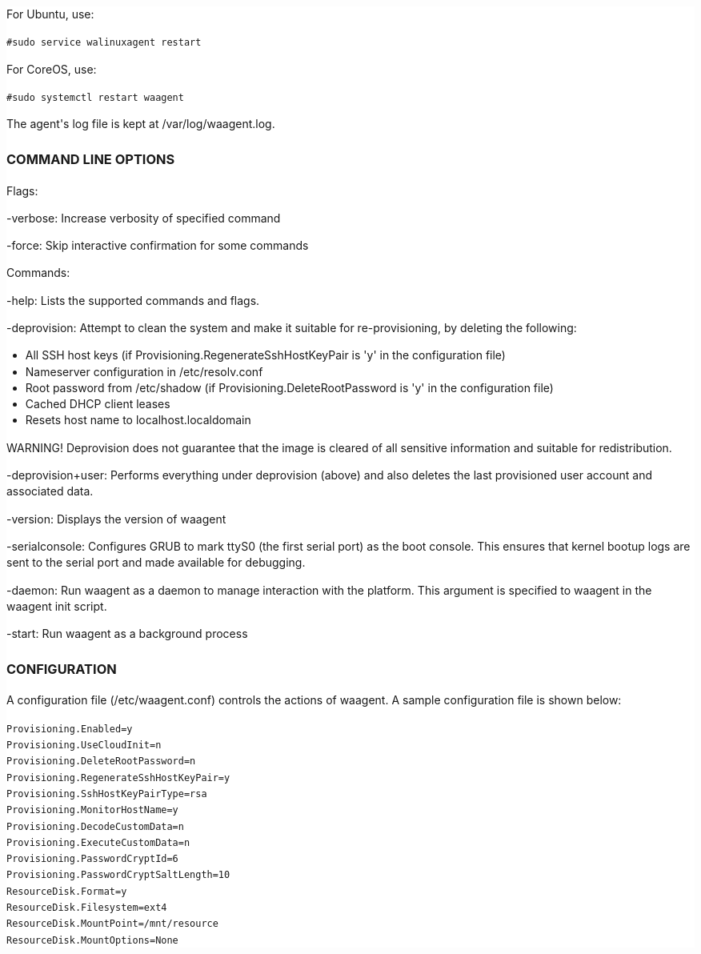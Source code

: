 For Ubuntu, use:

    #sudo service walinuxagent restart

For CoreOS, use:

    #sudo systemctl restart waagent 

The agent's log file is kept at /var/log/waagent.log.


### COMMAND LINE OPTIONS

Flags:

  -verbose: Increase verbosity of specified command

  -force: Skip interactive confirmation for some commands

Commands:

-help: Lists the supported commands and flags.

-deprovision: Attempt to clean the system and make it suitable for 
re-provisioning, by deleting the following:
   
   * All SSH host keys (if Provisioning.RegenerateSshHostKeyPair 
    is 'y' in the configuration file)
   * Nameserver configuration in /etc/resolv.conf
   * Root password from /etc/shadow (if 
    Provisioning.DeleteRootPassword is 'y' in the configuration file)
   * Cached DHCP client leases
   * Resets host name to localhost.localdomain

   WARNING! Deprovision does not guarantee that the image is cleared of 
   all sensitive information and suitable for redistribution.

-deprovision+user: Performs everything under deprovision (above) 
and also deletes the last provisioned user account and associated data.

-version: Displays the version of waagent

-serialconsole: Configures GRUB to mark ttyS0 (the first serial port) 
as the boot console. This ensures that kernel bootup logs are sent to 
the serial port and made available for debugging.

-daemon: Run waagent as a daemon to manage interaction with the 
platform. This argument is specified to waagent in the waagent init 
script.

-start: Run waagent as a background process

### CONFIGURATION

A configuration file (/etc/waagent.conf) controls the actions of
waagent. A sample configuration file is shown below:

```
Provisioning.Enabled=y
Provisioning.UseCloudInit=n
Provisioning.DeleteRootPassword=n
Provisioning.RegenerateSshHostKeyPair=y
Provisioning.SshHostKeyPairType=rsa
Provisioning.MonitorHostName=y
Provisioning.DecodeCustomData=n
Provisioning.ExecuteCustomData=n
Provisioning.PasswordCryptId=6
Provisioning.PasswordCryptSaltLength=10
ResourceDisk.Format=y
ResourceDisk.Filesystem=ext4
ResourceDisk.MountPoint=/mnt/resource
ResourceDisk.MountOptions=None
```